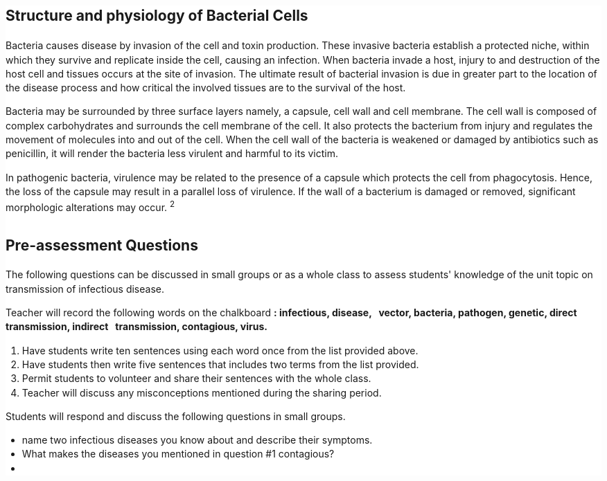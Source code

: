 <h2>
Structure and physiology of Bacterial Cells
</h2>
<p>
Bacteria causes disease by invasion of the cell and toxin production. These invasive bacteria establish a protected niche, within which they survive and replicate inside the cell, causing an infection. When bacteria invade a host, injury to and destruction of the host cell and tissues occurs at the site of invasion. The ultimate result of bacterial invasion is due in greater part to the location of the disease process and how critical the involved tissues are to the survival of the host.
</p>
<p>
Bacteria may be surrounded by three surface layers namely, a capsule, cell wall and cell membrane. The cell wall is composed of complex carbohydrates and surrounds the cell membrane of the cell. It also protects the bacterium from injury and regulates the movement of molecules into and out of the cell. When the cell wall of the bacteria is weakened or damaged by antibiotics such as penicillin, it will render the bacteria less virulent and harmful to its victim.
</p>
<p>
In pathogenic bacteria, virulence may be related to the presence of a capsule which protects the cell from phagocytosis. Hence, the loss of the capsule may result in a parallel loss of virulence. If the wall of a bacterium is damaged or removed, significant morphologic alterations may occur.
<sup>
2
</sup>
</p>
<h2>
Pre-assessment Questions
</h2>
<p>
The following questions can be discussed in small groups or as a whole class to assess students' knowledge of the unit topic on transmission of infectious disease.
</p>
<p>
Teacher will record the following words on the chalkboard
<strong>
: infectious, disease,   vector, bacteria, pathogen, genetic, direct transmission, indirect   transmission, contagious, virus.
</strong>
</p>
<ol>
<li>
Have students write ten sentences using each word once from the list provided above.
</li>
<li>
Have students then write five sentences that includes two terms from the list provided.
</li>
<li>
Permit students to volunteer and share their sentences with the whole class.
</li>
<li>
Teacher will discuss any misconceptions mentioned during the sharing period.
</li>
</ol>
<p>
Students will respond and discuss the following questions in small groups.
</p>
<ul>
<li>
name two infectious diseases you know about and describe their symptoms.
</li>
<li>
What makes the diseases you mentioned in question #1 contagious?
</li>
<li>